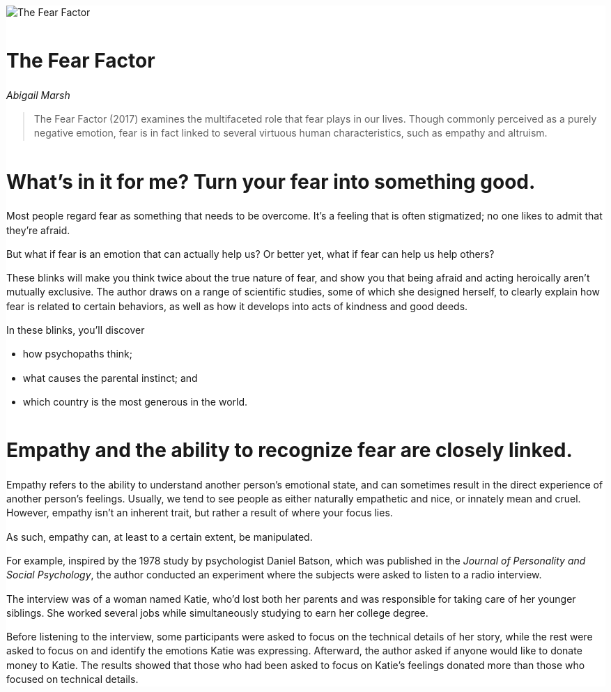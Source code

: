 ![The Fear Factor](https://images.blinkist.com/images/books/5aee6b2ab238e1000704a7d9/1_1/470.jpg)
# The Fear Factor
*Abigail Marsh*

>The Fear Factor (2017) examines the multifaceted role that fear plays in our lives. Though commonly perceived as a purely negative emotion, fear is in fact linked to several virtuous human characteristics, such as empathy and altruism.


# What’s in it for me? Turn your fear into something good.

Most people regard fear as something that needs to be overcome. It’s a feeling that is often stigmatized; no one likes to admit that they’re afraid.

But what if fear is an emotion that can actually help us? Or better yet, what if fear can help us help others?

These blinks will make you think twice about the true nature of fear, and show you that being afraid and acting heroically aren’t mutually exclusive. The author draws on a range of scientific studies, some of which she designed herself, to clearly explain how fear is related to certain behaviors, as well as how it develops into acts of kindness and good deeds.

In these blinks, you’ll discover

- how psychopaths think;

- what causes the parental instinct; and

- which country is the most generous in the world.


# Empathy and the ability to recognize fear are closely linked.

Empathy refers to the ability to understand another person’s emotional state, and can sometimes result in the direct experience of another person’s feelings. Usually, we tend to see people as either naturally empathetic and nice, or innately mean and cruel. However, empathy isn’t an inherent trait, but rather a result of where your focus lies.

As such, empathy can, at least to a certain extent, be manipulated.

For example, inspired by the 1978 study by psychologist Daniel Batson, which was published in the *Journal of Personality and Social Psychology*, the author conducted an experiment where the subjects were asked to listen to a radio interview.

The interview was of a woman named Katie, who’d lost both her parents and was responsible for taking care of her younger siblings. She worked several jobs while simultaneously studying to earn her college degree.

Before listening to the interview, some participants were asked to focus on the technical details of her story, while the rest were asked to focus on and identify the emotions Katie was expressing. Afterward, the author asked if anyone would like to donate money to Katie. The results showed that those who had been asked to focus on Katie’s feelings donated more than those who focused on technical details.
